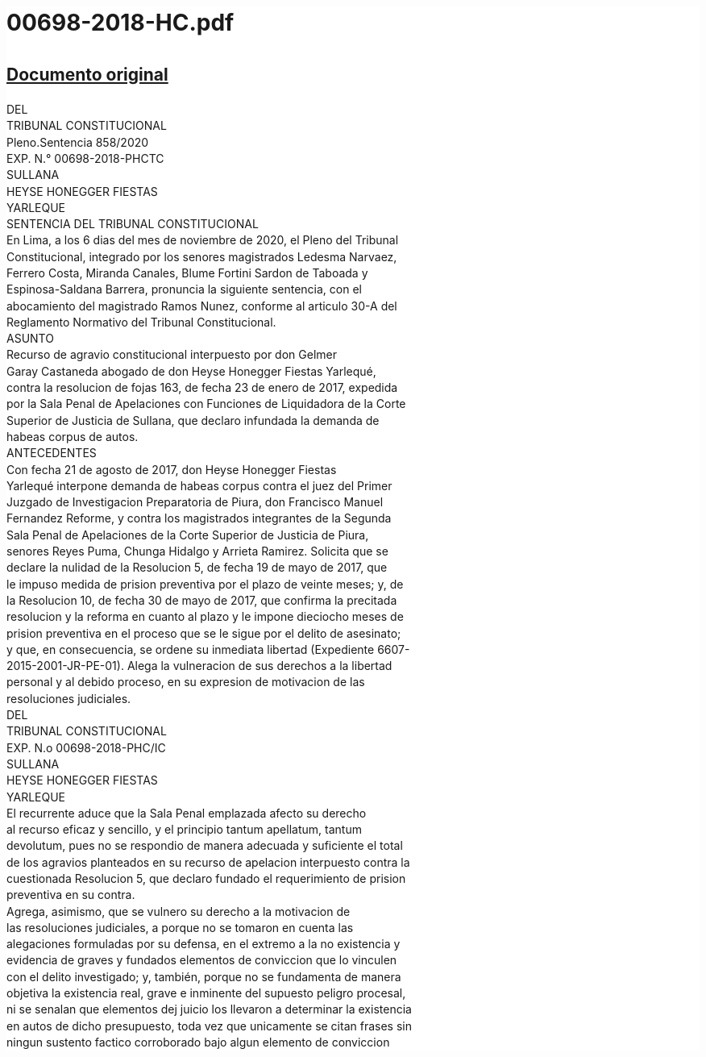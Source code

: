 
00698-2018-HC.pdf
=================
  
[Documento original](https://tc.gob.pe/jurisprudencia/2020/00698-2018-HC.pdf)  
---  
DEL  
TRIBUNAL CONSTITUCIONAL  
Pleno.Sentencia 858/2020  
EXP. N.° 00698-2018-PHCTC  
SULLANA  
HEYSE HONEGGER FIESTAS  
YARLEQUE  
SENTENCIA DEL TRIBUNAL CONSTITUCIONAL  
En Lima, a los 6 dias del mes de noviembre de 2020, el Pleno del Tribunal  
Constitucional, integrado por los senores magistrados Ledesma Narvaez,  
Ferrero Costa, Miranda Canales, Blume Fortini Sardon de Taboada y  
Espinosa-Saldana Barrera, pronuncia la siguiente sentencia, con el  
abocamiento del magistrado Ramos Nunez, conforme al articulo 30-A del  
Reglamento Normativo del Tribunal Constitucional.  
ASUNTO  
Recurso de agravio constitucional interpuesto por don Gelmer  
Garay Castaneda abogado de don Heyse Honegger Fiestas Yarlequé,  
contra la resolucion de fojas 163, de fecha 23 de enero de 2017, expedida  
por la Sala Penal de Apelaciones con Funciones de Liquidadora de la Corte  
Superior de Justicia de Sullana, que declaro infundada la demanda de  
habeas corpus de autos.  
ANTECEDENTES  
Con fecha 21 de agosto de 2017, don Heyse Honegger Fiestas  
Yarlequé interpone demanda de habeas corpus contra el juez del Primer  
Juzgado de Investigacion Preparatoria de Piura, don Francisco Manuel  
Fernandez Reforme, y contra los magistrados integrantes de la Segunda  
Sala Penal de Apelaciones de la Corte Superior de Justicia de Piura,  
senores Reyes Puma, Chunga Hidalgo y Arrieta Ramirez. Solicita que se  
declare la nulidad de la Resolucion 5, de fecha 19 de mayo de 2017, que  
le impuso medida de prision preventiva por el plazo de veinte meses; y, de  
la Resolucion 10, de fecha 30 de mayo de 2017, que confirma la precitada  
resolucion y la reforma en cuanto al plazo y le impone dieciocho meses de  
prision preventiva en el proceso que se le sigue por el delito de asesinato;  
y que, en consecuencia, se ordene su inmediata libertad (Expediente 6607-  
2015-2001-JR-PE-01). Alega la vulneracion de sus derechos a la libertad  
personal y al debido proceso, en su expresion de motivacion de las  
resoluciones judiciales.  
DEL  
TRIBUNAL CONSTITUCIONAL  
EXP. N.o 00698-2018-PHC/IC  
SULLANA  
HEYSE HONEGGER FIESTAS  
YARLEQUE  
El recurrente aduce que la Sala Penal emplazada afecto su derecho  
al recurso eficaz y sencillo, y el principio tantum apellatum, tantum  
devolutum, pues no se respondio de manera adecuada y suficiente el total  
de los agravios planteados en su recurso de apelacion interpuesto contra la  
cuestionada Resolucion 5, que declaro fundado el requerimiento de prision  
preventiva en su contra.  
Agrega, asimismo, que se vulnero su derecho a la motivacion de  
las resoluciones judiciales, a porque no se tomaron en cuenta las  
alegaciones formuladas por su defensa, en el extremo a la no existencia y  
evidencia de graves y fundados elementos de conviccion que lo vinculen  
con el delito investigado; y, también, porque no se fundamenta de manera  
objetiva la existencia real, grave e inminente del supuesto peligro procesal,  
ni se senalan que elementos dej juicio los llevaron a determinar la existencia  
en autos de dicho presupuesto, toda vez que unicamente se citan frases sin  
ningun sustento factico corroborado bajo algun elemento de conviccion  